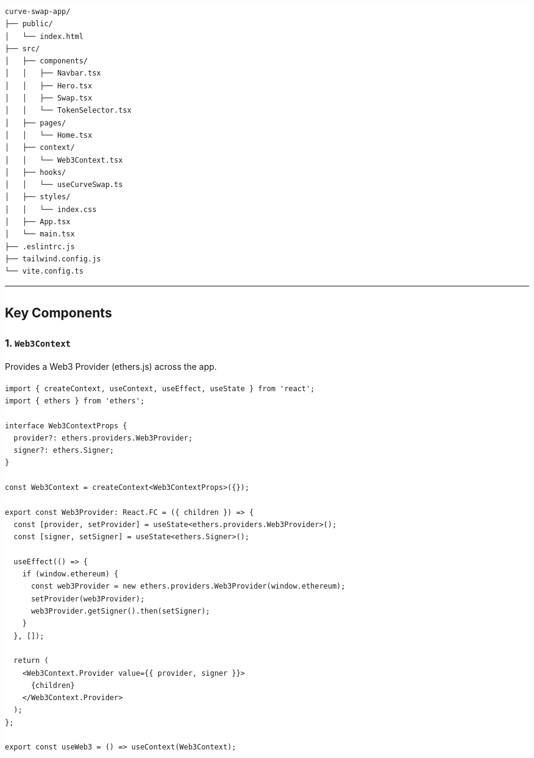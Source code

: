 ```
curve-swap-app/
├── public/
│   └── index.html
├── src/
│   ├── components/
│   │   ├── Navbar.tsx
│   │   ├── Hero.tsx
│   │   ├── Swap.tsx
│   │   └── TokenSelector.tsx
│   ├── pages/
│   │   └── Home.tsx
│   ├── context/
│   │   └── Web3Context.tsx
│   ├── hooks/
│   │   └── useCurveSwap.ts
│   ├── styles/
│   │   └── index.css
│   ├── App.tsx
│   └── main.tsx
├── .eslintrc.js
├── tailwind.config.js
└── vite.config.ts

```

---

## Key Components

### 1. `Web3Context`
Provides a Web3 Provider (ethers.js) across the app.
```tsx
import { createContext, useContext, useEffect, useState } from 'react';
import { ethers } from 'ethers';

interface Web3ContextProps {
  provider?: ethers.providers.Web3Provider;
  signer?: ethers.Signer;
}

const Web3Context = createContext<Web3ContextProps>({});

export const Web3Provider: React.FC = ({ children }) => {
  const [provider, setProvider] = useState<ethers.providers.Web3Provider>();
  const [signer, setSigner] = useState<ethers.Signer>();

  useEffect(() => {
    if (window.ethereum) {
      const web3Provider = new ethers.providers.Web3Provider(window.ethereum);
      setProvider(web3Provider);
      web3Provider.getSigner().then(setSigner);
    }
  }, []);

  return (
    <Web3Context.Provider value={{ provider, signer }}>
      {children}
    </Web3Context.Provider>
  );
};

export const useWeb3 = () => useContext(Web3Context);
```